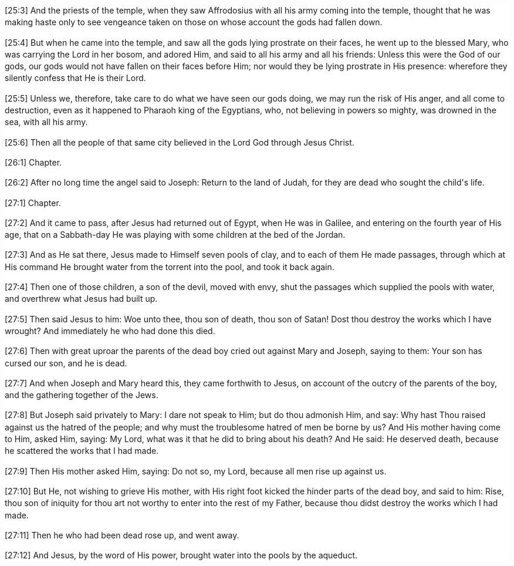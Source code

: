 [25:3] And the priests of the temple, when they saw Affrodosius with all his army coming into the temple, thought that he was making haste only to see vengeance taken on those on whose account the gods had fallen down.

[25:4] But when he came into the temple, and saw all the gods lying prostrate on their faces, he went up to the blessed Mary, who was carrying the Lord in her bosom, and adored Him, and said to all his army and all his friends:  Unless this were the God of our gods, our gods would not have fallen on their faces before Him; nor would they be lying prostrate in His presence:  wherefore they silently confess that He is their Lord.

[25:5] Unless we, therefore, take care to do what we have seen our gods doing, we may run the risk of His anger, and all come to destruction, even as it happened to Pharaoh king of the Egyptians, who, not believing in powers so mighty, was drowned in the sea, with all his army.

[25:6] Then all the people of that same city believed in the Lord God through Jesus Christ.

[26:1] Chapter.

[26:2] After no long time the angel said to Joseph:  Return to the land of Judah, for they are dead who sought the child's life.

[27:1] Chapter.

[27:2] And it came to pass, after Jesus had returned out of Egypt, when He was in Galilee, and entering on the fourth year of His age, that on a Sabbath-day He was playing with some children at the bed of the Jordan.

[27:3] And as He sat there, Jesus made to Himself seven pools of clay, and to each of them He made passages, through which at His command He brought water from the torrent into the pool, and took it back again.

[27:4] Then one of those children, a son of the devil, moved with envy, shut the passages which supplied the pools with water, and overthrew what Jesus had built up.

[27:5] Then said Jesus to him:  Woe unto thee, thou son of death, thou son of Satan!  Dost thou destroy the works which I have wrought?  And immediately he who had done this died.

[27:6] Then with great uproar the parents of the dead boy cried out against Mary and Joseph, saying to them:  Your son has cursed our son, and he is dead.

[27:7] And when Joseph and Mary heard this, they came forthwith to Jesus, on account of the outcry of the parents of the boy, and the gathering together of the Jews.

[27:8] But Joseph said privately to Mary:  I dare not speak to Him; but do thou admonish Him, and say:  Why hast Thou raised against us the hatred of the people; and why must the troublesome hatred of men be borne by us?  And His mother having come to Him, asked Him, saying:  My Lord, what was it that he did to bring about his death?  And He said:  He deserved death, because he scattered the works that I had made.

[27:9] Then His mother asked Him, saying:  Do not so, my Lord, because all men rise up against us.

[27:10] But He, not wishing to grieve His mother, with His right foot kicked the hinder parts of the dead boy, and said to him:  Rise, thou son of iniquity for thou art not worthy to enter into the rest of my Father, because thou didst destroy the works which I had made.

[27:11] Then he who had been dead rose up, and went away.

[27:12] And Jesus, by the word of His power, brought water into the pools by the aqueduct.
